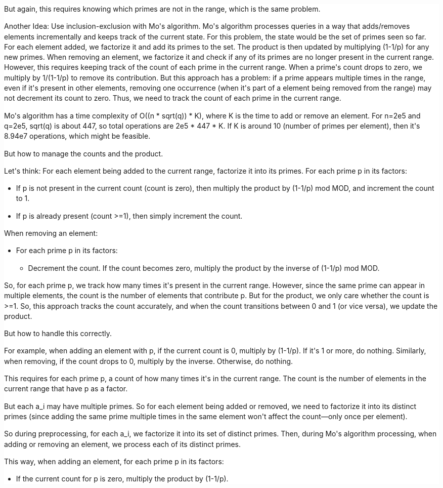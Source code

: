 But again, this requires knowing which primes are not in the range, which is the same problem.

Another Idea: Use inclusion-exclusion with Mo's algorithm. Mo's algorithm processes queries in a way that adds/removes elements incrementally and keeps track of the current state. For this problem, the state would be the set of primes seen so far. For each element added, we factorize it and add its primes to the set. The product is then updated by multiplying (1-1/p) for any new primes. When removing an element, we factorize it and check if any of its primes are no longer present in the current range. However, this requires keeping track of the count of each prime in the current range. When a prime's count drops to zero, we multiply by 1/(1-1/p) to remove its contribution. But this approach has a problem: if a prime appears multiple times in the range, even if it's present in other elements, removing one occurrence (when it's part of a element being removed from the range) may not decrement its count to zero. Thus, we need to track the count of each prime in the current range.

Mo's algorithm has a time complexity of O((n * sqrt(q)) * K), where K is the time to add or remove an element. For n=2e5 and q=2e5, sqrt(q) is about 447, so total operations are 2e5 * 447 * K. If K is around 10 (number of primes per element), then it's 8.94e7 operations, which might be feasible.

But how to manage the counts and the product.

Let's think: For each element being added to the current range, factorize it into its primes. For each prime p in its factors:

- If p is not present in the current count (count is zero), then multiply the product by (1-1/p) mod MOD, and increment the count to 1.

- If p is already present (count >=1), then simply increment the count.

When removing an element:

- For each prime p in its factors:

  - Decrement the count. If the count becomes zero, multiply the product by the inverse of (1-1/p) mod MOD.

So, for each prime p, we track how many times it's present in the current range. However, since the same prime can appear in multiple elements, the count is the number of elements that contribute p. But for the product, we only care whether the count is >=1. So, this approach tracks the count accurately, and when the count transitions between 0 and 1 (or vice versa), we update the product.

But how to handle this correctly.

For example, when adding an element with p, if the current count is 0, multiply by (1-1/p). If it's 1 or more, do nothing. Similarly, when removing, if the count drops to 0, multiply by the inverse. Otherwise, do nothing.

This requires for each prime p, a count of how many times it's in the current range. The count is the number of elements in the current range that have p as a factor.

But each a_i may have multiple primes. So for each element being added or removed, we need to factorize it into its distinct primes (since adding the same prime multiple times in the same element won't affect the count—only once per element).

So during preprocessing, for each a_i, we factorize it into its set of distinct primes. Then, during Mo's algorithm processing, when adding or removing an element, we process each of its distinct primes.

This way, when adding an element, for each prime p in its factors:

- If the current count for p is zero, multiply the product by (1-1/p).
